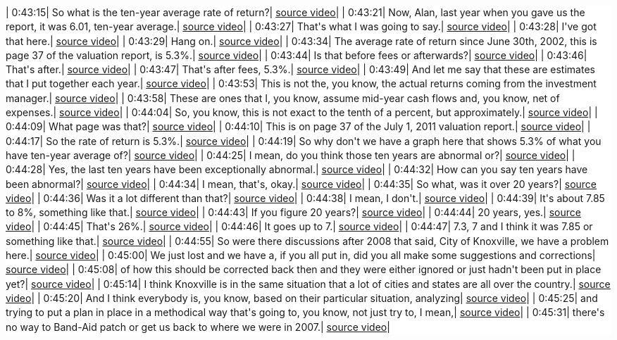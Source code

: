 | 0:43:15| So what is the ten-year average rate of return?| [source video](https://archive.org/details/citycouncilwsr3877120409?start=2595)|
| 0:43:21| Now, Alan, last year when you gave us the report, it was 6.01, ten-year average.| [source video](https://archive.org/details/citycouncilwsr3877120409?start=2601)|
| 0:43:27| That's what I was going to say.| [source video](https://archive.org/details/citycouncilwsr3877120409?start=2607)|
| 0:43:28| I've got that here.| [source video](https://archive.org/details/citycouncilwsr3877120409?start=2608)|
| 0:43:29| Hang on.| [source video](https://archive.org/details/citycouncilwsr3877120409?start=2609)|
| 0:43:34| The average rate of return since June 30th, 2002, this is page 37 of the valuation report, is 5.3%.| [source video](https://archive.org/details/citycouncilwsr3877120409?start=2614)|
| 0:43:44| Is that before fees or afterwards?| [source video](https://archive.org/details/citycouncilwsr3877120409?start=2624)|
| 0:43:46| That's after.| [source video](https://archive.org/details/citycouncilwsr3877120409?start=2626)|
| 0:43:47| That's after fees, 5.3%.| [source video](https://archive.org/details/citycouncilwsr3877120409?start=2627)|
| 0:43:49| And let me say that these are estimates that I put together each year.| [source video](https://archive.org/details/citycouncilwsr3877120409?start=2629)|
| 0:43:53| This is not the, you know, the actual returns coming from the investment manager.| [source video](https://archive.org/details/citycouncilwsr3877120409?start=2633)|
| 0:43:58| These are ones that I, you know, assume mid-year cash flows and, you know, net of expenses.| [source video](https://archive.org/details/citycouncilwsr3877120409?start=2638)|
| 0:44:04| So, you know, this is not exact to the tenth of a percent, but approximately.| [source video](https://archive.org/details/citycouncilwsr3877120409?start=2644)|
| 0:44:09| What page was that?| [source video](https://archive.org/details/citycouncilwsr3877120409?start=2649)|
| 0:44:10| This is on page 37 of the July 1, 2011 valuation report.| [source video](https://archive.org/details/citycouncilwsr3877120409?start=2650)|
| 0:44:17| So the rate of return is 5.3%.| [source video](https://archive.org/details/citycouncilwsr3877120409?start=2657)|
| 0:44:19| So why don't we have a graph here that shows 5.3% of what you have ten-year average of?| [source video](https://archive.org/details/citycouncilwsr3877120409?start=2659)|
| 0:44:25| I mean, do you think those ten years are abnormal or?| [source video](https://archive.org/details/citycouncilwsr3877120409?start=2665)|
| 0:44:28| Yes, the last ten years have been exceptionally abnormal.| [source video](https://archive.org/details/citycouncilwsr3877120409?start=2668)|
| 0:44:32| How can you say ten years have been abnormal?| [source video](https://archive.org/details/citycouncilwsr3877120409?start=2672)|
| 0:44:34| I mean, that's, okay.| [source video](https://archive.org/details/citycouncilwsr3877120409?start=2674)|
| 0:44:35| So what, was it over 20 years?| [source video](https://archive.org/details/citycouncilwsr3877120409?start=2675)|
| 0:44:36| Was it a lot different than that?| [source video](https://archive.org/details/citycouncilwsr3877120409?start=2676)|
| 0:44:38| I mean, I don't.| [source video](https://archive.org/details/citycouncilwsr3877120409?start=2678)|
| 0:44:39| It's about 7.85 to 8%, something like that.| [source video](https://archive.org/details/citycouncilwsr3877120409?start=2679)|
| 0:44:43| If you figure 20 years?| [source video](https://archive.org/details/citycouncilwsr3877120409?start=2683)|
| 0:44:44| 20 years, yes.| [source video](https://archive.org/details/citycouncilwsr3877120409?start=2684)|
| 0:44:45| That's 26%.| [source video](https://archive.org/details/citycouncilwsr3877120409?start=2685)|
| 0:44:46| It goes up to 7.| [source video](https://archive.org/details/citycouncilwsr3877120409?start=2686)|
| 0:44:47| 7.3, 7 and I think it was 7.85 or something like that.| [source video](https://archive.org/details/citycouncilwsr3877120409?start=2687)|
| 0:44:55| So were there discussions after 2008 that said, City of Knoxville, we have a problem here.| [source video](https://archive.org/details/citycouncilwsr3877120409?start=2695)|
| 0:45:00| We just lost and we have a, if you all put in, did you all make some suggestions and corrections| [source video](https://archive.org/details/citycouncilwsr3877120409?start=2700)|
| 0:45:08| of how this should be corrected back then and they were either ignored or just hadn't been put in place yet?| [source video](https://archive.org/details/citycouncilwsr3877120409?start=2708)|
| 0:45:14| I think Knoxville is in the same situation that a lot of cities and states are all over the country.| [source video](https://archive.org/details/citycouncilwsr3877120409?start=2714)|
| 0:45:20| And I think everybody is, you know, based on their particular situation, analyzing| [source video](https://archive.org/details/citycouncilwsr3877120409?start=2720)|
| 0:45:25| and trying to put a plan in place in a methodical way that's going to, you know, not just try to, I mean,| [source video](https://archive.org/details/citycouncilwsr3877120409?start=2725)|
| 0:45:31| there's no way to Band-Aid patch or get us back to where we were in 2007.| [source video](https://archive.org/details/citycouncilwsr3877120409?start=2731)|